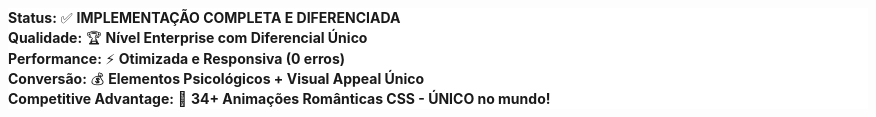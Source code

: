 **Status:** ✅ **IMPLEMENTAÇÃO COMPLETA E DIFERENCIADA**  
**Qualidade:** 🏆 **Nível Enterprise com Diferencial Único**  
**Performance:** ⚡ **Otimizada e Responsiva (0 erros)**  
**Conversão:** 💰 **Elementos Psicológicos + Visual Appeal Único**  
**Competitive Advantage:** 🌹 **34+ Animações Românticas CSS - ÚNICO no mundo!** 